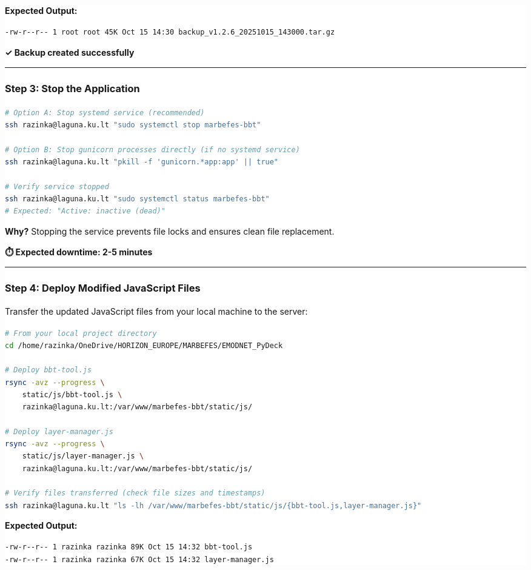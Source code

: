 **Expected Output:**
```
-rw-r--r-- 1 root root 45K Oct 15 14:30 backup_v1.2.6_20251015_143000.tar.gz
```

**✓ Backup created successfully**

---

### Step 3: Stop the Application

```bash
# Option A: Stop systemd service (recommended)
ssh razinka@laguna.ku.lt "sudo systemctl stop marbefes-bbt"

# Option B: Stop gunicorn processes directly (if no systemd service)
ssh razinka@laguna.ku.lt "pkill -f 'gunicorn.*app:app' || true"

# Verify service stopped
ssh razinka@laguna.ku.lt "sudo systemctl status marbefes-bbt"
# Expected: "Active: inactive (dead)"
```

**Why?** Stopping the service prevents file locks and ensures clean file replacement.

**⏱️ Expected downtime: 2-5 minutes**

---

### Step 4: Deploy Modified JavaScript Files

Transfer the updated JavaScript files from your local machine to the server:

```bash
# From your local project directory
cd /home/razinka/OneDrive/HORIZON_EUROPE/MARBEFES/EMODNET_PyDeck

# Deploy bbt-tool.js
rsync -avz --progress \
    static/js/bbt-tool.js \
    razinka@laguna.ku.lt:/var/www/marbefes-bbt/static/js/

# Deploy layer-manager.js
rsync -avz --progress \
    static/js/layer-manager.js \
    razinka@laguna.ku.lt:/var/www/marbefes-bbt/static/js/

# Verify files transferred (check file sizes and timestamps)
ssh razinka@laguna.ku.lt "ls -lh /var/www/marbefes-bbt/static/js/{bbt-tool.js,layer-manager.js}"
```

**Expected Output:**
```
-rw-r--r-- 1 razinka razinka 89K Oct 15 14:32 bbt-tool.js
-rw-r--r-- 1 razinka razinka 67K Oct 15 14:32 layer-manager.js
```
